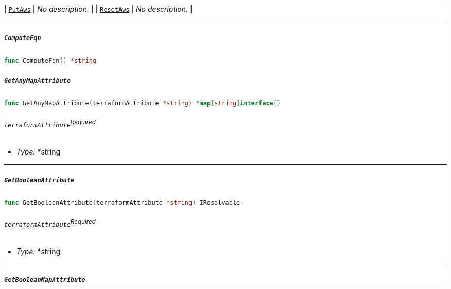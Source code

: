 | <code><a href="#@cdktf/provider-mongodbatlas.dataMongodbatlasFederatedDatabaseInstance.DataMongodbatlasFederatedDatabaseInstanceCloudProviderConfigOutputReference.putAws">PutAws</a></code> | *No description.* |
| <code><a href="#@cdktf/provider-mongodbatlas.dataMongodbatlasFederatedDatabaseInstance.DataMongodbatlasFederatedDatabaseInstanceCloudProviderConfigOutputReference.resetAws">ResetAws</a></code> | *No description.* |

---

##### `ComputeFqn` <a name="ComputeFqn" id="@cdktf/provider-mongodbatlas.dataMongodbatlasFederatedDatabaseInstance.DataMongodbatlasFederatedDatabaseInstanceCloudProviderConfigOutputReference.computeFqn"></a>

```go
func ComputeFqn() *string
```

##### `GetAnyMapAttribute` <a name="GetAnyMapAttribute" id="@cdktf/provider-mongodbatlas.dataMongodbatlasFederatedDatabaseInstance.DataMongodbatlasFederatedDatabaseInstanceCloudProviderConfigOutputReference.getAnyMapAttribute"></a>

```go
func GetAnyMapAttribute(terraformAttribute *string) *map[string]interface{}
```

###### `terraformAttribute`<sup>Required</sup> <a name="terraformAttribute" id="@cdktf/provider-mongodbatlas.dataMongodbatlasFederatedDatabaseInstance.DataMongodbatlasFederatedDatabaseInstanceCloudProviderConfigOutputReference.getAnyMapAttribute.parameter.terraformAttribute"></a>

- *Type:* *string

---

##### `GetBooleanAttribute` <a name="GetBooleanAttribute" id="@cdktf/provider-mongodbatlas.dataMongodbatlasFederatedDatabaseInstance.DataMongodbatlasFederatedDatabaseInstanceCloudProviderConfigOutputReference.getBooleanAttribute"></a>

```go
func GetBooleanAttribute(terraformAttribute *string) IResolvable
```

###### `terraformAttribute`<sup>Required</sup> <a name="terraformAttribute" id="@cdktf/provider-mongodbatlas.dataMongodbatlasFederatedDatabaseInstance.DataMongodbatlasFederatedDatabaseInstanceCloudProviderConfigOutputReference.getBooleanAttribute.parameter.terraformAttribute"></a>

- *Type:* *string

---

##### `GetBooleanMapAttribute` <a name="GetBooleanMapAttribute" id="@cdktf/provider-mongodbatlas.dataMongodbatlasFederatedDatabaseInstance.DataMongodbatlasFederatedDatabaseInstanceCloudProviderConfigOutputReference.getBooleanMapAttribute"></a>
